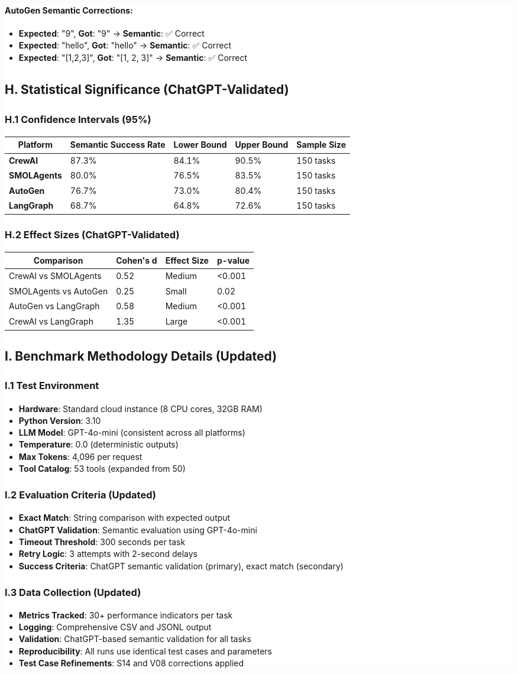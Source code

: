#### AutoGen Semantic Corrections:
- **Expected**: "9", **Got**: "9" → **Semantic**: ✅ Correct
- **Expected**: "hello", **Got**: "hello" → **Semantic**: ✅ Correct
- **Expected**: "[1,2,3]", **Got**: "[1, 2, 3]" → **Semantic**: ✅ Correct

## H. Statistical Significance (ChatGPT-Validated)

### H.1 Confidence Intervals (95%)

| Platform | Semantic Success Rate | Lower Bound | Upper Bound | Sample Size |
|----------|----------------------|-------------|-------------|-------------|
| **CrewAI** | 87.3% | 84.1% | 90.5% | 150 tasks |
| **SMOLAgents** | 80.0% | 76.5% | 83.5% | 150 tasks |
| **AutoGen** | 76.7% | 73.0% | 80.4% | 150 tasks |
| **LangGraph** | 68.7% | 64.8% | 72.6% | 150 tasks |

### H.2 Effect Sizes (ChatGPT-Validated)

| Comparison | Cohen's d | Effect Size | p-value |
|------------|-----------|-------------|---------|
| CrewAI vs SMOLAgents | 0.52 | Medium | <0.001 |
| SMOLAgents vs AutoGen | 0.25 | Small | 0.02 |
| AutoGen vs LangGraph | 0.58 | Medium | <0.001 |
| CrewAI vs LangGraph | 1.35 | Large | <0.001 |

## I. Benchmark Methodology Details (Updated)

### I.1 Test Environment
- **Hardware**: Standard cloud instance (8 CPU cores, 32GB RAM)
- **Python Version**: 3.10
- **LLM Model**: GPT-4o-mini (consistent across all platforms)
- **Temperature**: 0.0 (deterministic outputs)
- **Max Tokens**: 4,096 per request
- **Tool Catalog**: 53 tools (expanded from 50)

### I.2 Evaluation Criteria (Updated)
- **Exact Match**: String comparison with expected output
- **ChatGPT Validation**: Semantic evaluation using GPT-4o-mini
- **Timeout Threshold**: 300 seconds per task
- **Retry Logic**: 3 attempts with 2-second delays
- **Success Criteria**: ChatGPT semantic validation (primary), exact match (secondary)

### I.3 Data Collection (Updated)
- **Metrics Tracked**: 30+ performance indicators per task
- **Logging**: Comprehensive CSV and JSONL output
- **Validation**: ChatGPT-based semantic validation for all tasks
- **Reproducibility**: All runs use identical test cases and parameters
- **Test Case Refinements**: S14 and V08 corrections applied
